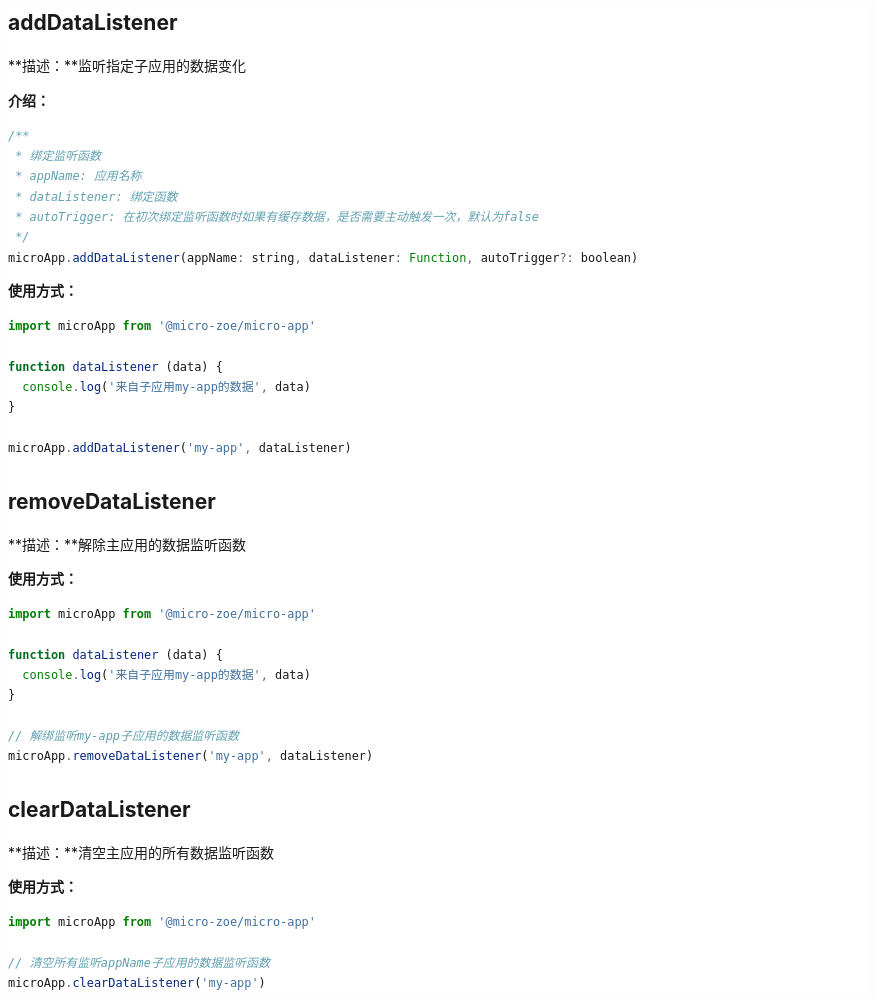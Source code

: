 ## addDataListener
**描述：**监听指定子应用的数据变化

**介绍：**
```js
/**
 * 绑定监听函数
 * appName: 应用名称
 * dataListener: 绑定函数
 * autoTrigger: 在初次绑定监听函数时如果有缓存数据，是否需要主动触发一次，默认为false
 */
microApp.addDataListener(appName: string, dataListener: Function, autoTrigger?: boolean)
```

**使用方式：**
```js
import microApp from '@micro-zoe/micro-app'

function dataListener (data) {
  console.log('来自子应用my-app的数据', data)
}

microApp.addDataListener('my-app', dataListener)
```

## removeDataListener
**描述：**解除主应用的数据监听函数

**使用方式：**

```js
import microApp from '@micro-zoe/micro-app'

function dataListener (data) {
  console.log('来自子应用my-app的数据', data)
}

// 解绑监听my-app子应用的数据监听函数
microApp.removeDataListener('my-app', dataListener)
```

## clearDataListener
**描述：**清空主应用的所有数据监听函数

**使用方式：**

```js
import microApp from '@micro-zoe/micro-app'

// 清空所有监听appName子应用的数据监听函数
microApp.clearDataListener('my-app')
```
